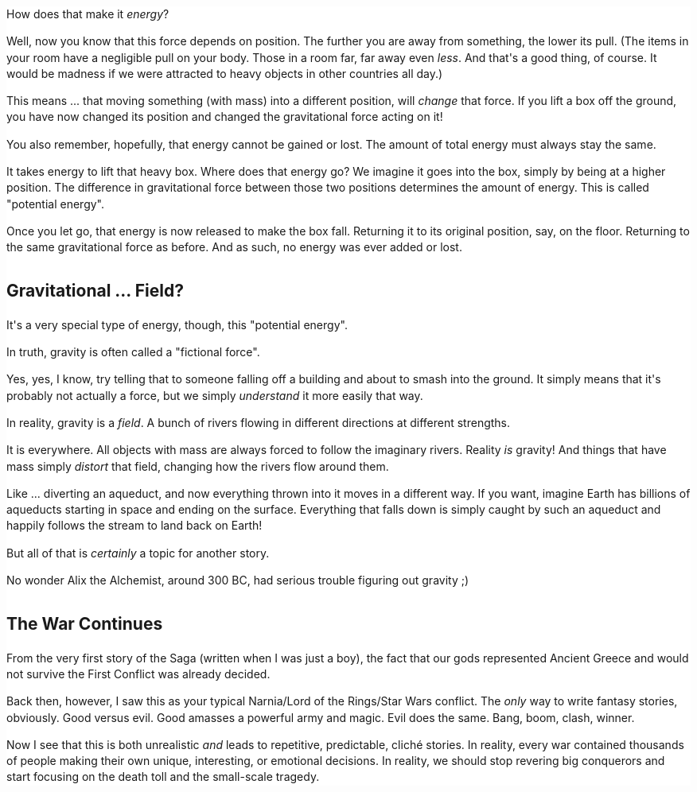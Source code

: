How does that make it _energy_? 

Well, now you know that this force depends on position. The further you are away from something, the lower its pull. (The items in your room have a negligible pull on your body. Those in a room far, far away even _less_. And that's a good thing, of course. It would be madness if we were attracted to heavy objects in other countries all day.)

This means ... that moving something (with mass) into a different position, will _change_ that force. If you lift a box off the ground, you have now changed its position and changed the gravitational force acting on it!

You also remember, hopefully, that energy cannot be gained or lost. The amount of total energy must always stay the same.

It takes energy to lift that heavy box. Where does that energy go? We imagine it goes into the box, simply by being at a higher position. The difference in gravitational force between those two positions determines the amount of energy. This is called "potential energy".

Once you let go, that energy is now released to make the box fall. Returning it to its original position, say, on the floor. Returning to the same gravitational force as before. And as such, no energy was ever added or lost.

## Gravitational ... Field?
It's a very special type of energy, though, this "potential energy". 

In truth, gravity is often called a "fictional force". 

Yes, yes, I know, try telling that to someone falling off a building and about to smash into the ground. It simply means that it's probably not actually a force, but we simply _understand_ it more easily that way.

In reality, gravity is a _field_. A bunch of rivers flowing in different directions at different strengths. 

It is everywhere. All objects with mass are always forced to follow the imaginary rivers. Reality _is_ gravity! And things that have mass simply _distort_ that field, changing how the rivers flow around them. 

Like ... diverting an aqueduct, and now everything thrown into it moves in a different way. If you want, imagine Earth has billions of aqueducts starting in space and ending on the surface. Everything that falls down is simply caught by such an aqueduct and happily follows the stream to land back on Earth!

But all of that is _certainly_ a topic for another story.

No wonder Alix the Alchemist, around 300 BC, had serious trouble figuring out gravity ;)

## The War Continues
From the very first story of the Saga (written when I was just a boy), the fact that our gods represented Ancient Greece and would not survive the First Conflict was already decided.

Back then, however, I saw this as your typical Narnia/Lord of the Rings/Star Wars conflict. The _only_ way to write fantasy stories, obviously. Good versus evil. Good amasses a powerful army and magic. Evil does the same. Bang, boom, clash, winner.

Now I see that this is both unrealistic _and_ leads to repetitive, predictable, cliché stories. In reality, every war contained thousands of people making their own unique, interesting, or emotional decisions. In reality, we should stop revering big conquerors and start focusing on the death toll and the small-scale tragedy.
